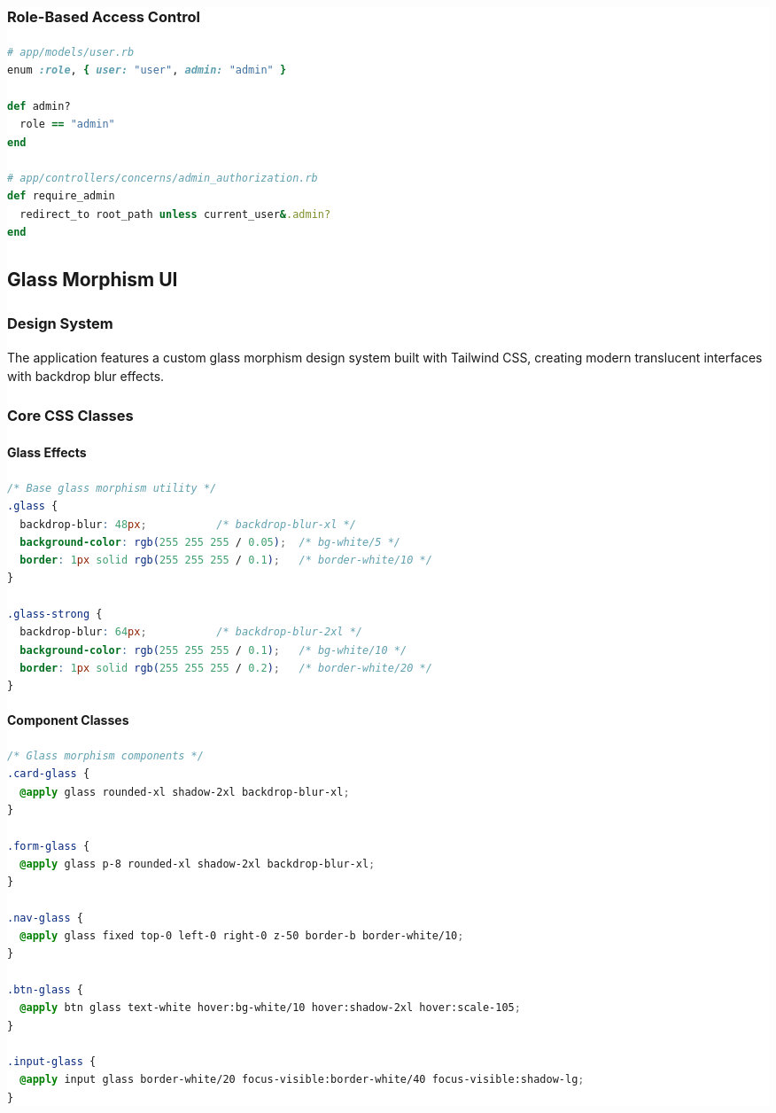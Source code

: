 ### Role-Based Access Control

```ruby
# app/models/user.rb
enum :role, { user: "user", admin: "admin" }

def admin?
  role == "admin"
end

# app/controllers/concerns/admin_authorization.rb
def require_admin
  redirect_to root_path unless current_user&.admin?
end
```

## Glass Morphism UI

### Design System

The application features a custom glass morphism design system built with Tailwind CSS, creating modern translucent interfaces with backdrop blur effects.

### Core CSS Classes

#### Glass Effects

```css
/* Base glass morphism utility */
.glass {
  backdrop-blur: 48px;           /* backdrop-blur-xl */
  background-color: rgb(255 255 255 / 0.05);  /* bg-white/5 */
  border: 1px solid rgb(255 255 255 / 0.1);   /* border-white/10 */
}

.glass-strong {
  backdrop-blur: 64px;           /* backdrop-blur-2xl */
  background-color: rgb(255 255 255 / 0.1);   /* bg-white/10 */
  border: 1px solid rgb(255 255 255 / 0.2);   /* border-white/20 */
}
```

#### Component Classes

```css
/* Glass morphism components */
.card-glass {
  @apply glass rounded-xl shadow-2xl backdrop-blur-xl;
}

.form-glass {
  @apply glass p-8 rounded-xl shadow-2xl backdrop-blur-xl;
}

.nav-glass {
  @apply glass fixed top-0 left-0 right-0 z-50 border-b border-white/10;
}

.btn-glass {
  @apply btn glass text-white hover:bg-white/10 hover:shadow-2xl hover:scale-105;
}

.input-glass {
  @apply input glass border-white/20 focus-visible:border-white/40 focus-visible:shadow-lg;
}
```